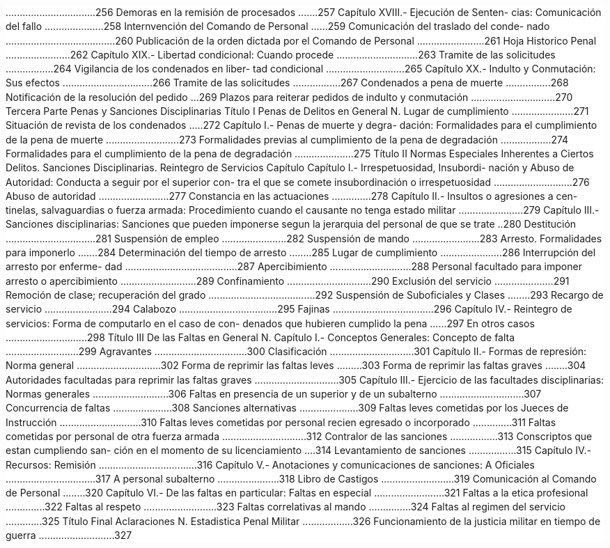 ................................256 Demoras en la remisión de procesados .......257 Capítulo XVIII.- Ejecución de Senten- cias: Comunicación del fallo .....................258 Internvención del Comando de Personal ......259 Comunicación del traslado del conde- nado .......................................260 Publicación de la orden dictada por el Comando de Personal ........................261 Hoja Historico Penal .......................262 Capítulo XIX.- Libertad condicional: Cuando procede .............................263 Tramite de las solicitudes .................264 Vigilancia de los condenados en liber- tad condicional ............................265 Capítulo XX.- Indulto y Conmutación: Sus efectos ................................266 Tramite de las solicitudes .................267 Condenados a pena de muerte ................268 Notificación de la resolución del pedido ...269 Plazos para reiterar pedidos de indulto y conmutación ..............................270 Tercera Parte  Penas y Sanciones Disciplinarias  Título I  Penas de Delitos en General                                              N. Lugar de cumplimiento ......................271 Situación de revista de los condenados .....272 Capítulo I.- Penas de muerte y degra- dación: Formalidades para el cumplimiento de la pena de muerte ..........................273 Formalidades previas al cumplimiento de la pena de degradación ..................274 Formalidades para el cumplimiento de la pena de degradación .....................275 Título II  Normas  Especiales    Inherentes    a  Ciertos  Delitos.  Sanciones Disciplinarias. Reintegro de Servicios Capítulo Capítulo I.- Irrespetuosidad, Insubordi- nación y Abuso de Autoridad: Conducta a seguir por el superior con- tra el que se comete insubordinación o irrespetuosidad ............................276 Abuso de autoridad .........................277 Constancia en las actuaciones ..............278 Capítulo II.- Insultos o agresiones a cen- tinelas, salvaguardias o fuerza armada: Procedimiento cuando el causante no tenga estado militar .......................279 Capítulo III.- Sanciones disciplinarias: Sanciones que pueden imponerse segun la jerarquia del personal de que se trate ..280 Destitución ................................281 Suspensión de empleo .......................282 Suspensión de mando ........................283 Arresto. Formalidades para imponerlo .......284 Determinación del tiempo de arresto ........285 Lugar de cumplimiento ......................286 Interrupción del arresto por enferme- dad ........................................287 Apercibimiento .............................288 Personal facultado para imponer arresto o apercibimiento ...........................289 Confinamiento ..............................290 Exclusión del servicio .....................291 Remoción de clase; recuperación del grado ......................................292 Suspensión de Suboficiales y Clases ........293 Recargo de servicio ........................294 Calabozo ...................................295 Fajinas ....................................296 Capítulo IV.- Reintegro de servicios: Forma de computarlo en el caso de con- denados que hubieren cumplido la pena ......297 En otros casos .............................298 Título III  De las Faltas en General                                               N. Capítulo I.- Conceptos Generales: Concepto de falta ..........................299 Agravantes .................................300 Clasificación ..............................301 Capítulo II.- Formas de represión: Norma general ..............................302 Forma de reprimir las faltas leves .........303 Forma de reprimir las faltas graves ........304 Autoridades facultadas para reprimir las faltas graves ..............................305 Capítulo III.- Ejercicio de las facultades disciplinarias: Normas generales ...........................306 Faltas en presencia de un superior y de un subalterno ..............................307 Concurrencia de faltas .....................308 Sanciones alternativas .....................309 Faltas leves cometidas por los Jueces de Instrucción .............................310 Faltas leves cometidas por personal recien egresado o incorporado ..............311 Faltas cometidas por personal de otra fuerza armada ..............................312 Contralor de las sanciones .................313 Conscriptos que estan cumpliendo san- ción en el momento de su licenciamiento ....314 Levantamiento de sanciones .................315 Capítulo IV.- Recursos: Remisión ...................................316 Capítulo V.- Anotaciones y comunicaciones de sanciones: A Oficiales ................................317 A personal subalterno ......................318 Libro de Castigos ..........................319 Comunicación al Comando de Personal ........320 Capítulo VI.- De las faltas en particular: Faltas en especial .........................321 Faltas a la etica profesional ..............322 Faltas al respeto ..........................323 Faltas correlativas al mando ...............324 Faltas al regimen del servicio .............325 Título Final  Aclaraciones                                 N. Estadistica Penal Militar ..................326 Funcionamiento de la justicia militar en tiempo de guerra ...........................327
